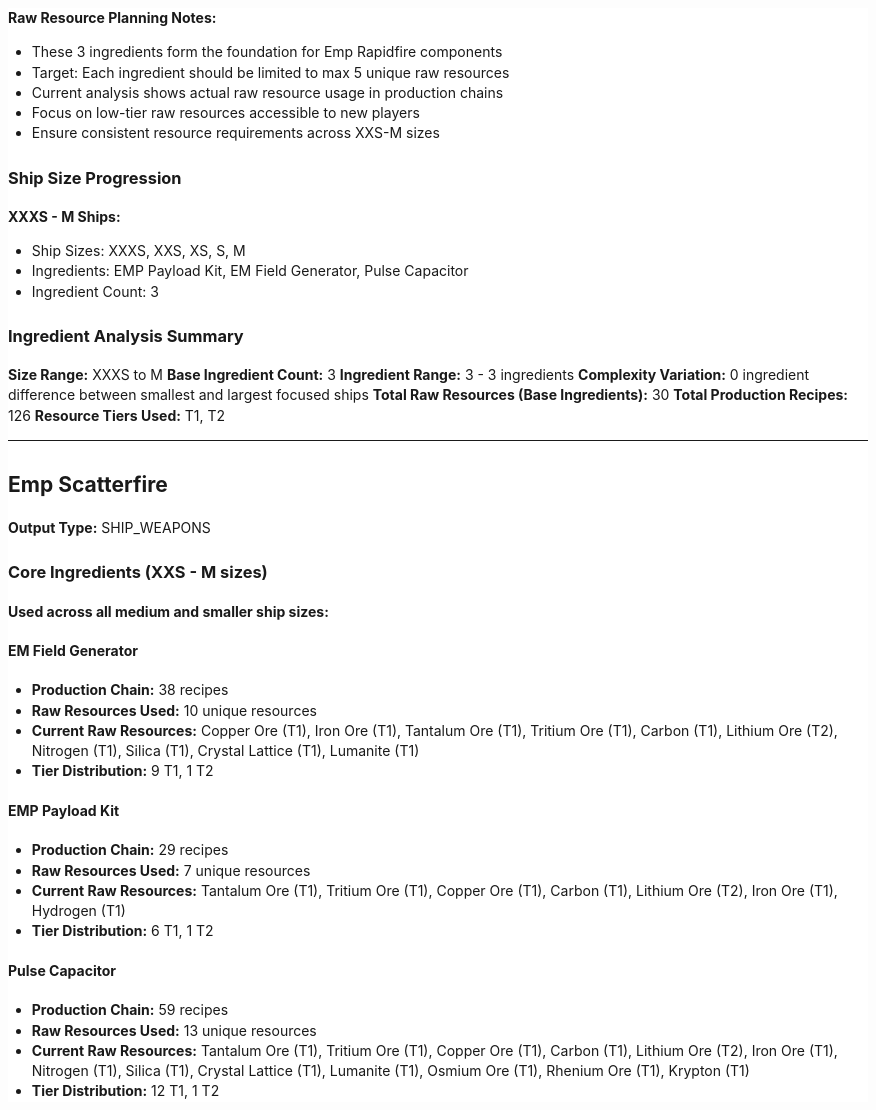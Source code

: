 **Raw Resource Planning Notes:**
- These 3 ingredients form the foundation for Emp Rapidfire components
- Target: Each ingredient should be limited to max 5 unique raw resources
- Current analysis shows actual raw resource usage in production chains
- Focus on low-tier raw resources accessible to new players
- Ensure consistent resource requirements across XXS-M sizes

### Ship Size Progression

**XXXS - M Ships:**
- Ship Sizes: XXXS, XXS, XS, S, M
- Ingredients: EMP Payload Kit, EM Field Generator, Pulse Capacitor
- Ingredient Count: 3

### Ingredient Analysis Summary

**Size Range:** XXXS to M
**Base Ingredient Count:** 3
**Ingredient Range:** 3 - 3 ingredients
**Complexity Variation:** 0 ingredient difference between smallest and largest focused ships
**Total Raw Resources (Base Ingredients):** 30
**Total Production Recipes:** 126
**Resource Tiers Used:** T1, T2

---

## Emp Scatterfire

**Output Type:** SHIP_WEAPONS

### Core Ingredients (XXS - M sizes)
**Used across all medium and smaller ship sizes:**

#### EM Field Generator
- **Production Chain:** 38 recipes
- **Raw Resources Used:** 10 unique resources
- **Current Raw Resources:** Copper Ore (T1), Iron Ore (T1), Tantalum Ore (T1), Tritium Ore (T1), Carbon (T1), Lithium Ore (T2), Nitrogen (T1), Silica (T1), Crystal Lattice (T1), Lumanite (T1)
- **Tier Distribution:** 9 T1, 1 T2

#### EMP Payload Kit
- **Production Chain:** 29 recipes
- **Raw Resources Used:** 7 unique resources
- **Current Raw Resources:** Tantalum Ore (T1), Tritium Ore (T1), Copper Ore (T1), Carbon (T1), Lithium Ore (T2), Iron Ore (T1), Hydrogen (T1)
- **Tier Distribution:** 6 T1, 1 T2

#### Pulse Capacitor
- **Production Chain:** 59 recipes
- **Raw Resources Used:** 13 unique resources
- **Current Raw Resources:** Tantalum Ore (T1), Tritium Ore (T1), Copper Ore (T1), Carbon (T1), Lithium Ore (T2), Iron Ore (T1), Nitrogen (T1), Silica (T1), Crystal Lattice (T1), Lumanite (T1), Osmium Ore (T1), Rhenium Ore (T1), Krypton (T1)
- **Tier Distribution:** 12 T1, 1 T2
